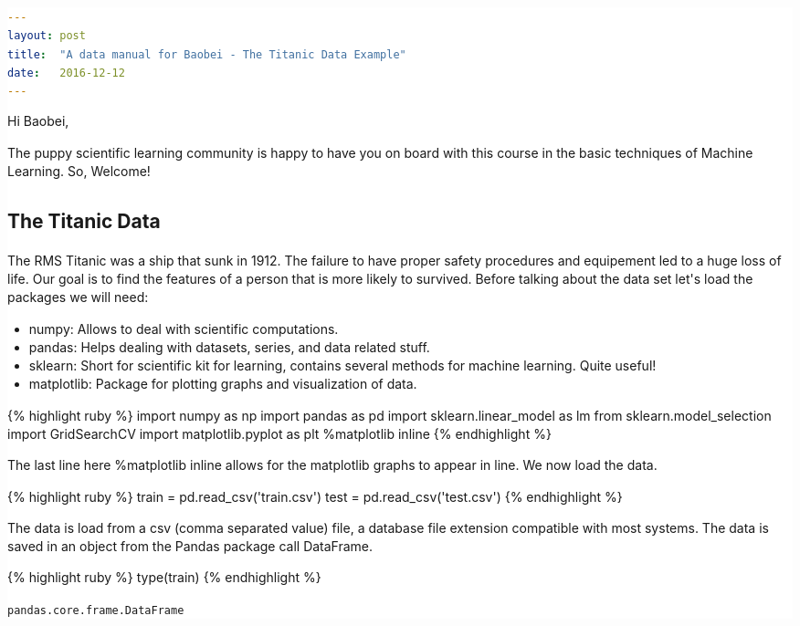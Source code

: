 ```yaml
---
layout: post
title:  "A data manual for Baobei - The Titanic Data Example"
date:   2016-12-12
---
```




Hi Baobei, 

The puppy scientific learning community is happy to have you on board with this course in the basic techniques of Machine Learning. So, Welcome!

## The Titanic Data

The RMS Titanic was a ship that sunk in 1912. The failure to have proper safety procedures and equipement led to a huge loss of life. Our goal is to find the features of a person that is more likely to survived. Before talking about the data set let's load the packages we will need:
- numpy: Allows to deal with scientific computations.
- pandas: Helps dealing with datasets, series, and data related stuff.
- sklearn: Short for scientific kit for learning, contains several methods for machine learning. Quite useful!
- matplotlib: Package for plotting graphs and visualization of data.


{% highlight ruby %}
import numpy as np
import pandas as pd
import sklearn.linear_model as lm
from sklearn.model_selection import GridSearchCV
import matplotlib.pyplot as plt
%matplotlib inline
{% endhighlight %}

The last line here %matplotlib inline allows for the matplotlib graphs to appear in line. We now load the data.


{% highlight ruby %}
train = pd.read_csv('train.csv')
test = pd.read_csv('test.csv')
{% endhighlight %}

The data is load from a csv (comma separated value) file, a database file extension compatible with most systems. The data is saved in an object from the Pandas package call DataFrame.


{% highlight ruby %}
type(train)
{% endhighlight %}




    pandas.core.frame.DataFrame
